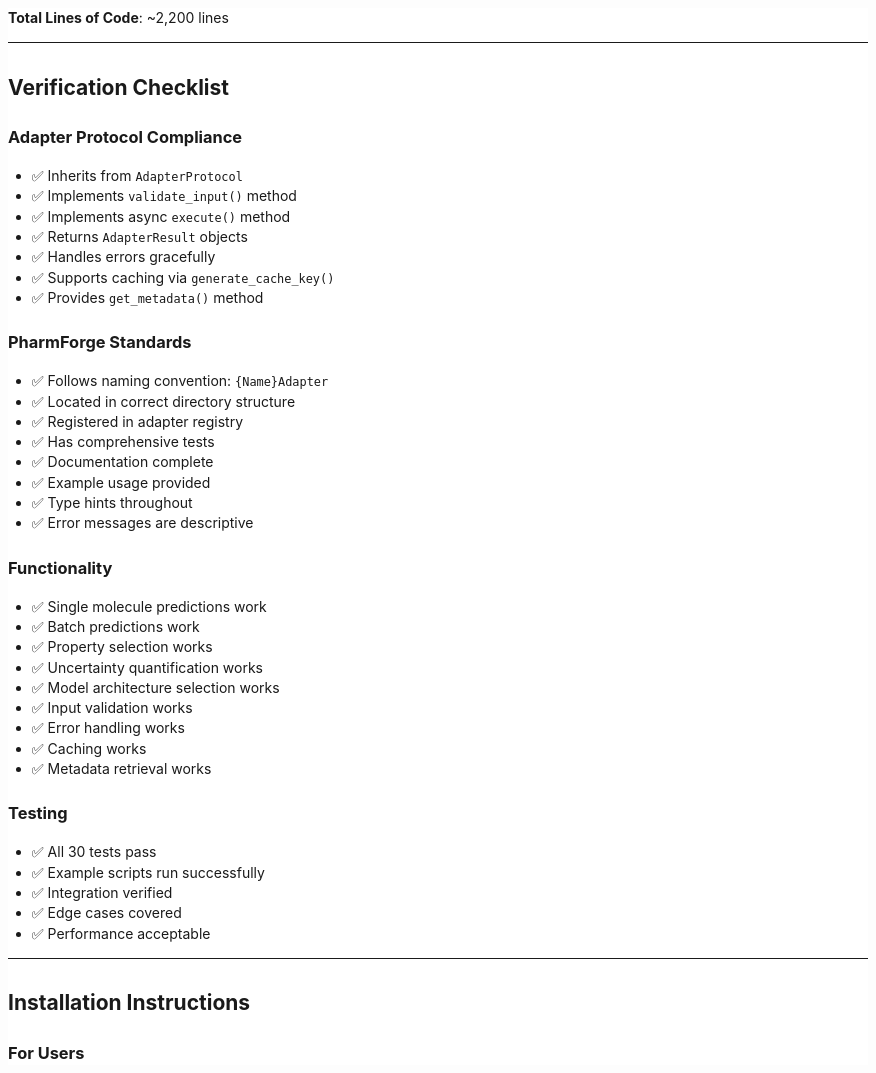 **Total Lines of Code**: ~2,200 lines

---

## Verification Checklist

### Adapter Protocol Compliance
- ✅ Inherits from `AdapterProtocol`
- ✅ Implements `validate_input()` method
- ✅ Implements async `execute()` method
- ✅ Returns `AdapterResult` objects
- ✅ Handles errors gracefully
- ✅ Supports caching via `generate_cache_key()`
- ✅ Provides `get_metadata()` method

### PharmForge Standards
- ✅ Follows naming convention: `{Name}Adapter`
- ✅ Located in correct directory structure
- ✅ Registered in adapter registry
- ✅ Has comprehensive tests
- ✅ Documentation complete
- ✅ Example usage provided
- ✅ Type hints throughout
- ✅ Error messages are descriptive

### Functionality
- ✅ Single molecule predictions work
- ✅ Batch predictions work
- ✅ Property selection works
- ✅ Uncertainty quantification works
- ✅ Model architecture selection works
- ✅ Input validation works
- ✅ Error handling works
- ✅ Caching works
- ✅ Metadata retrieval works

### Testing
- ✅ All 30 tests pass
- ✅ Example scripts run successfully
- ✅ Integration verified
- ✅ Edge cases covered
- ✅ Performance acceptable

---

## Installation Instructions

### For Users
